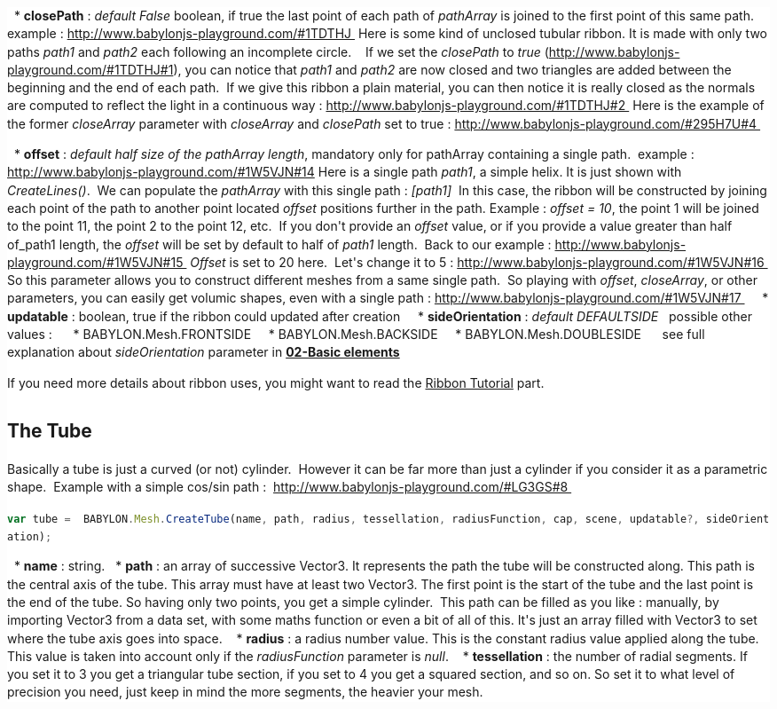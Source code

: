 
  * **closePath** : _default False_ boolean, if true the last point of each path of _pathArray_ is joined to the first point of this same path.  
example : http://www.babylonjs-playground.com/#1TDTHJ  
Here is some kind of unclosed tubular ribbon. 
It is made with only two paths _path1_ and _path2_ each following an incomplete circle.   
If we set the _closePath_ to _true_ (http://www.babylonjs-playground.com/#1TDTHJ#1), you can notice that _path1_ and _path2_ are now closed and two triangles are added between the beginning and the end of each path.  
If we give this ribbon a plain material, you can then notice it is really closed as the normals are computed to reflect the light in a continuous way : http://www.babylonjs-playground.com/#1TDTHJ#2  
Here is the example of the former _closeArray_ parameter with _closeArray_ and _closePath_ set to true : http://www.babylonjs-playground.com/#295H7U#4  

  * **offset** : _default half size of the pathArray length_, mandatory only for pathArray containing a single path.  
example : http://www.babylonjs-playground.com/#1W5VJN#14
Here is a single path _path1_, a simple helix. It is just shown with _CreateLines()_.  
We can populate the _pathArray_ with this single path : _[path1]_  
In this case, the ribbon will be constructed by joining each point of the path to another point located _offset_ positions further in the path. Example : _offset = 10_, the point 1 will be joined to the point 11, the point 2 to the point 12, etc.  
If you don't provide an _offset_ value, or if you provide a value greater than half of_path1 length, the _offset_ will be set by default to half of _path1_ length.  
Back to our example : http://www.babylonjs-playground.com/#1W5VJN#15  
_Offset_ is set to 20 here.  
Let's change it to 5 : http://www.babylonjs-playground.com/#1W5VJN#16  
So this parameter allows you to construct different meshes from a same single path.  
So playing with _offset_, _closeArray_, or other parameters, you can easily get volumic shapes, even with a single path : http://www.babylonjs-playground.com/#1W5VJN#17  
 
  * **updatable** : boolean, true if the ribbon could updated after creation
 
  * **sideOrientation** : _default DEFAULTSIDE_
  possible other values :  
    * BABYLON.Mesh.FRONTSIDE
    * BABYLON.Mesh.BACKSIDE
    * BABYLON.Mesh.DOUBLESIDE  
    see full explanation about _sideOrientation_ parameter in [**02-Basic elements**](http://babylondoc.azurewebsites.net/page.php?p=22011)

If you need more details about ribbon uses, you might want to read the [Ribbon Tutorial]() part.


## The Tube
Basically a tube is just a curved (or not) cylinder.  
However it can be far more than just a cylinder if you consider it as a parametric shape.  
Example with a simple cos/sin path :  http://www.babylonjs-playground.com/#LG3GS#8    

```javascript
var tube =  BABYLON.Mesh.CreateTube(name, path, radius, tessellation, radiusFunction, cap, scene, updatable?, sideOrientation);
```
  * **name** : string.
  * **path** : an array of successive Vector3. It represents the path the tube will be constructed along. This path is the central axis of the tube. This array must have at least two Vector3. The first point is the start of the tube and the last point is the end of the tube. So having only two points, you get a simple cylinder.  
This path can be filled as you like : manually, by importing Vector3 from a data set, with some maths function or even a bit of all of this. It's just an array filled with Vector3 to set where the tube axis goes into space.  
  * **radius** : a radius number value. This is the constant radius value applied along the tube. This value is taken into account only if the _radiusFunction_ parameter is _null_.  
  * **tessellation** : the number of radial segments. If you set it to 3 you get a triangular tube section, if you set to 4 you get a squared section, and so on. So set it to what level of precision you need, just keep in mind the more segments, the heavier your mesh.  